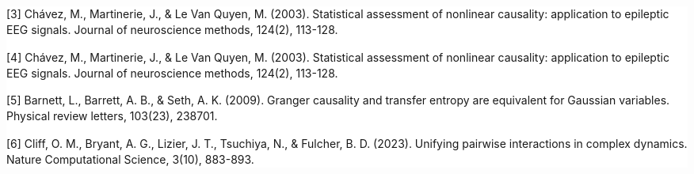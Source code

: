 <a id="3">[3]</a>
Chávez, M., Martinerie, J., & Le Van Quyen, M. (2003). Statistical assessment of nonlinear causality: application to epileptic EEG signals. Journal of neuroscience methods, 124(2), 113-128.

<a id="4">[4]</a>
Chávez, M., Martinerie, J., & Le Van Quyen, M. (2003). Statistical assessment of nonlinear causality: application to epileptic EEG signals. Journal of neuroscience methods, 124(2), 113-128.

<a id="5">[5]</a>
Barnett, L., Barrett, A. B., & Seth, A. K. (2009). Granger causality and transfer entropy are equivalent for Gaussian variables. Physical review letters, 103(23), 238701.

<a id="6">[6]</a>
Cliff, O. M., Bryant, A. G., Lizier, J. T., Tsuchiya, N., & Fulcher, B. D. (2023). Unifying pairwise interactions in complex dynamics. Nature Computational Science, 3(10), 883-893.